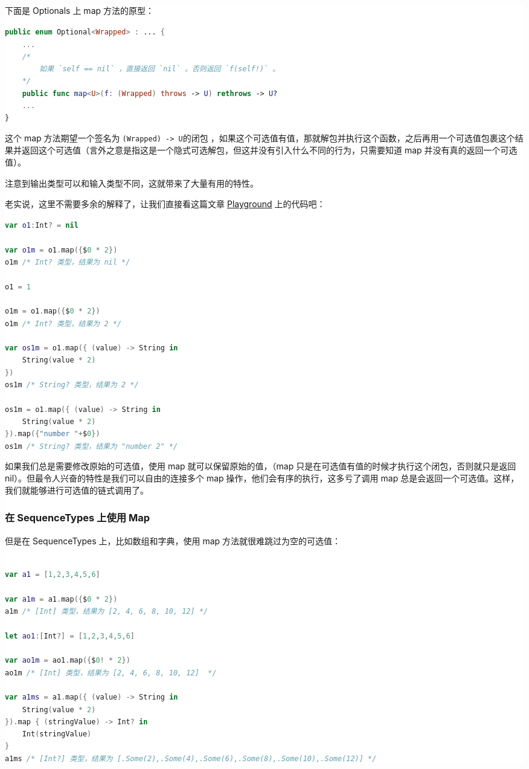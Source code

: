 下面是 Optionals 上 map 方法的原型：

```swift
public enum Optional<Wrapped> : ... {
	...
    /*
		如果 `self == nil` ，直接返回 `nil` 。否则返回 `f(self!)` 。
	*/
    public func map<U>(f: (Wrapped) throws -> U) rethrows -> U?
	...
}
```

这个 map 方法期望一个签名为 `(Wrapped) -> U`的闭包 ，如果这个可选值有值，那就解包并执行这个函数，之后再用一个可选值包裹这个结果并返回这个可选值（言外之意是指这是一个隐式可选解包，但这并没有引入什么不同的行为，只需要知道 map 并没有真的返回一个可选值）。

注意到输出类型可以和输入类型不同，这就带来了大量有用的特性。

老实说，这里不需要多余的解释了，让我们直接看这篇文章 [Playground](https://github.com/uraimo/Swift-Playgrounds) 上的代码吧：

```swift
var o1:Int? = nil

var o1m = o1.map({$0 * 2})
o1m /* Int? 类型，结果为 nil */

o1 = 1

o1m = o1.map({$0 * 2})
o1m /* Int? 类型，结果为 2 */

var os1m = o1.map({ (value) -> String in
    String(value * 2)
})
os1m /* String? 类型，结果为 2 */

os1m = o1.map({ (value) -> String in
    String(value * 2)
}).map({"number "+$0})
os1m /* String? 类型，结果为 "number 2" */
```

如果我们总是需要修改原始的可选值，使用 map 就可以保留原始的值，（map 只是在可选值有值的时候才执行这个闭包，否则就只是返回 nil）。但最令人兴奋的特性是我们可以自由的连接多个 map 操作，他们会有序的执行，这多亏了调用 map 总是会返回一个可选值。这样，我们就能够进行可选值的链式调用了。

### 在 SequenceTypes 上使用 Map

但是在 SequenceTypes 上，比如数组和字典，使用 map 方法就很难跳过为空的可选值：

```swift

var a1 = [1,2,3,4,5,6]

var a1m = a1.map({$0 * 2})
a1m /* [Int] 类型，结果为 [2, 4, 6, 8, 10, 12] */

let ao1:[Int?] = [1,2,3,4,5,6]

var ao1m = ao1.map({$0! * 2})
ao1m /* [Int] 类型，结果为 [2, 4, 6, 8, 10, 12]  */

var a1ms = a1.map({ (value) -> String in
    String(value * 2)
}).map { (stringValue) -> Int? in
    Int(stringValue)
}
a1ms /* [Int?] 类型，结果为 [.Some(2),.Some(4),.Some(6),.Some(8),.Some(10),.Some(12)] */
```
